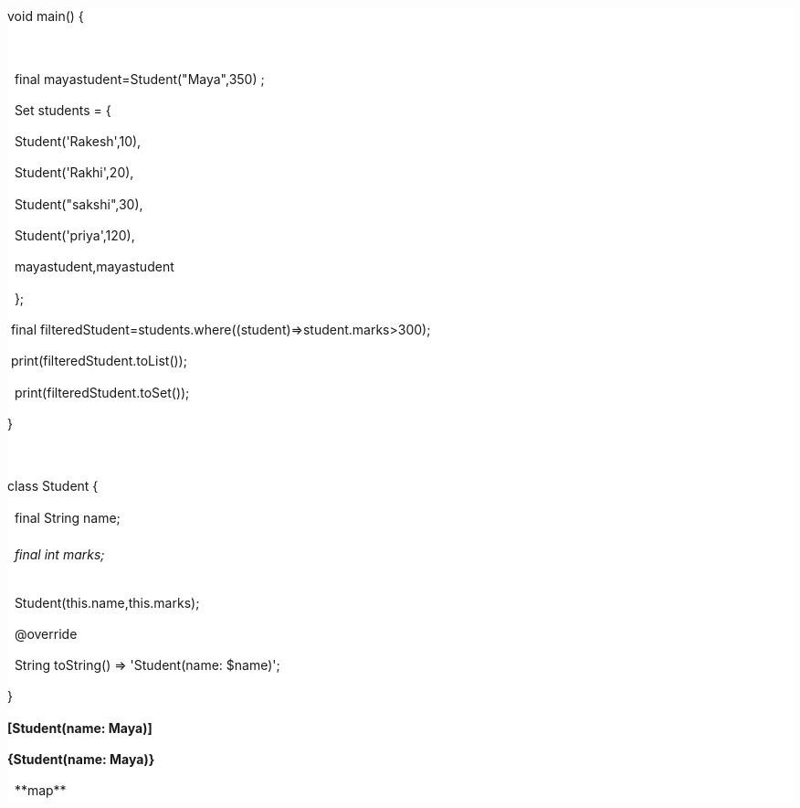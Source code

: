



void main() {

 

  final mayastudent=Student("Maya",350) ;

  Set<Student> students = {

    Student('Rakesh',10),

    Student('Rakhi',20),

    Student("sakshi",30),

     Student('priya',120),

    mayastudent,mayastudent

    };



 final filteredStudent=students.where((student)=>student.marks>300);

 print(filteredStudent.toList());

  print(filteredStudent.toSet());



}

 



class Student {

  final String name;

######   final int marks;

  Student(this.name,this.marks);



  @override

  String toString() => 'Student(name: $name)';

}





**\[Student(name: Maya)]**

**{Student(name: Maya)}**







                      \*\*map\*\*

